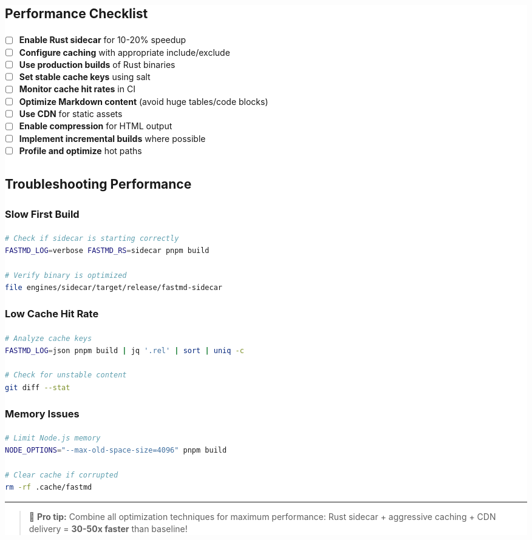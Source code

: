 ## Performance Checklist

- [ ] **Enable Rust sidecar** for 10-20% speedup
- [ ] **Configure caching** with appropriate include/exclude
- [ ] **Use production builds** of Rust binaries
- [ ] **Set stable cache keys** using salt
- [ ] **Monitor cache hit rates** in CI
- [ ] **Optimize Markdown content** (avoid huge tables/code blocks)
- [ ] **Use CDN** for static assets
- [ ] **Enable compression** for HTML output
- [ ] **Implement incremental builds** where possible
- [ ] **Profile and optimize** hot paths

## Troubleshooting Performance

### Slow First Build

```bash
# Check if sidecar is starting correctly
FASTMD_LOG=verbose FASTMD_RS=sidecar pnpm build

# Verify binary is optimized
file engines/sidecar/target/release/fastmd-sidecar
```

### Low Cache Hit Rate

```bash
# Analyze cache keys
FASTMD_LOG=json pnpm build | jq '.rel' | sort | uniq -c

# Check for unstable content
git diff --stat
```

### Memory Issues

```bash
# Limit Node.js memory
NODE_OPTIONS="--max-old-space-size=4096" pnpm build

# Clear cache if corrupted
rm -rf .cache/fastmd
```

---

> 🚀 **Pro tip:** Combine all optimization techniques for maximum performance: Rust sidecar + aggressive caching + CDN delivery = **30-50x faster** than baseline!